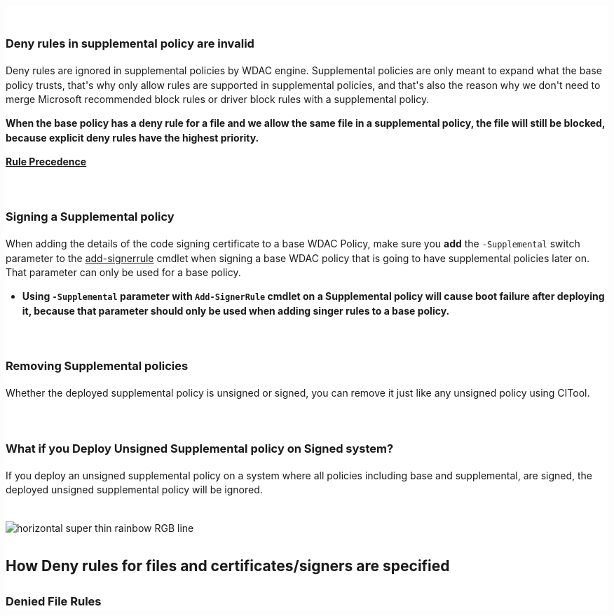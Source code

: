 <br>

### Deny rules in supplemental policy are invalid

Deny rules are ignored in supplemental policies by WDAC engine. Supplemental policies are only meant to expand what the base policy trusts, that's why only allow rules are supported in supplemental policies, and that's also the reason why we don't need to merge Microsoft recommended block rules or driver block rules with a supplemental policy.

**When the base policy has a deny rule for a file and we allow the same file in a supplemental policy, the file will still be blocked, because explicit deny rules have the highest priority.**

**[Rule Precedence](https://learn.microsoft.com/en-us/windows/security/application-security/application-control/windows-defender-application-control/design/select-types-of-rules-to-create#file-rule-precedence-order)**

<br>

### Signing a Supplemental policy

When adding the details of the code signing certificate to a base WDAC Policy, make sure you **add** the `-Supplemental` switch parameter to the [add-signerrule](https://learn.microsoft.com/en-us/powershell/module/configci/add-signerrule) cmdlet when signing a base WDAC policy that is going to have supplemental policies later on. That parameter can only be used for a base policy.

* **Using `-Supplemental` parameter with `Add-SignerRule` cmdlet on a Supplemental policy will cause boot failure after deploying it, because that parameter should only be used when adding singer rules to a base policy.**

<br>

### Removing Supplemental policies

Whether the deployed supplemental policy is unsigned or signed, you can remove it just like any unsigned policy using CITool.

<br>

### What if you Deploy Unsigned Supplemental policy on Signed system?

If you deploy an unsigned supplemental policy on a system where all policies including base and supplemental, are signed, the deployed unsigned supplemental policy will be ignored.

<br>

<img src="https://github.com/HotCakeX/Harden-Windows-Security/raw/main/images/Gifs/1pxRainbowLine.gif" width= "300000" alt="horizontal super thin rainbow RGB line">

<br>

## How Deny rules for files and certificates/signers are specified

### Denied File Rules
